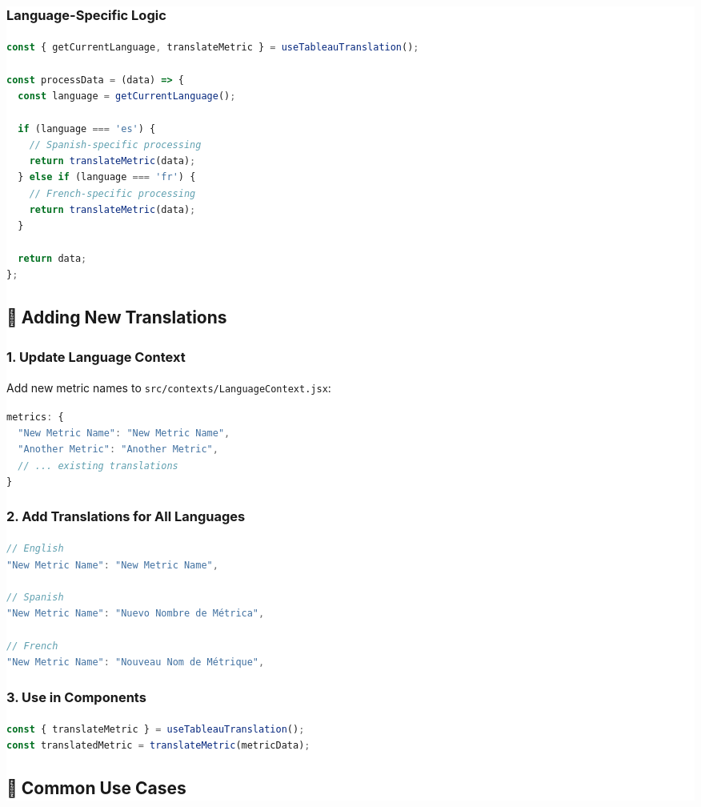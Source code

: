 ### Language-Specific Logic
```jsx
const { getCurrentLanguage, translateMetric } = useTableauTranslation();

const processData = (data) => {
  const language = getCurrentLanguage();

  if (language === 'es') {
    // Spanish-specific processing
    return translateMetric(data);
  } else if (language === 'fr') {
    // French-specific processing
    return translateMetric(data);
  }

  return data;
};
```

## 📝 Adding New Translations

### 1. Update Language Context
Add new metric names to `src/contexts/LanguageContext.jsx`:

```jsx
metrics: {
  "New Metric Name": "New Metric Name",
  "Another Metric": "Another Metric",
  // ... existing translations
}
```

### 2. Add Translations for All Languages
```jsx
// English
"New Metric Name": "New Metric Name",

// Spanish
"New Metric Name": "Nuevo Nombre de Métrica",

// French
"New Metric Name": "Nouveau Nom de Métrique",
```

### 3. Use in Components
```jsx
const { translateMetric } = useTableauTranslation();
const translatedMetric = translateMetric(metricData);
```

## 🎯 Common Use Cases
